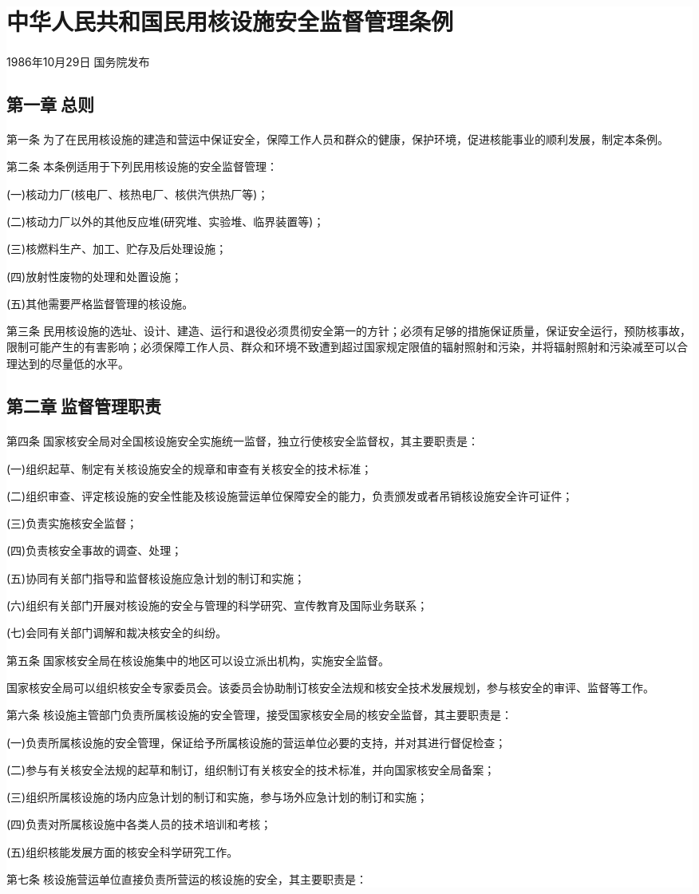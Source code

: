 # 中华人民共和国民用核设施安全监督管理条例

1986年10月29日 国务院发布　



## 第一章 总则

第一条 为了在民用核设施的建造和营运中保证安全，保障工作人员和群众的健康，保护环境，促进核能事业的顺利发展，制定本条例。

第二条 本条例适用于下列民用核设施的安全监督管理：

(一)核动力厂(核电厂、核热电厂、核供汽供热厂等)；

(二)核动力厂以外的其他反应堆(研究堆、实验堆、临界装置等)；

(三)核燃料生产、加工、贮存及后处理设施；

(四)放射性废物的处理和处置设施；

(五)其他需要严格监督管理的核设施。

第三条 民用核设施的选址、设计、建造、运行和退役必须贯彻安全第一的方针；必须有足够的措施保证质量，保证安全运行，预防核事故，限制可能产生的有害影响；必须保障工作人员、群众和环境不致遭到超过国家规定限值的辐射照射和污染，并将辐射照射和污染减至可以合理达到的尽量低的水平。

## 第二章 监督管理职责

第四条 国家核安全局对全国核设施安全实施统一监督，独立行使核安全监督权，其主要职责是：

(一)组织起草、制定有关核设施安全的规章和审查有关核安全的技术标准；

(二)组织审查、评定核设施的安全性能及核设施营运单位保障安全的能力，负责颁发或者吊销核设施安全许可证件；

(三)负责实施核安全监督；

(四)负责核安全事故的调查、处理；

(五)协同有关部门指导和监督核设施应急计划的制订和实施；

(六)组织有关部门开展对核设施的安全与管理的科学研究、宣传教育及国际业务联系；

(七)会同有关部门调解和裁决核安全的纠纷。

第五条 国家核安全局在核设施集中的地区可以设立派出机构，实施安全监督。

国家核安全局可以组织核安全专家委员会。该委员会协助制订核安全法规和核安全技术发展规划，参与核安全的审评、监督等工作。

第六条 核设施主管部门负责所属核设施的安全管理，接受国家核安全局的核安全监督，其主要职责是：

(一)负责所属核设施的安全管理，保证给予所属核设施的营运单位必要的支持，并对其进行督促检查；

(二)参与有关核安全法规的起草和制订，组织制订有关核安全的技术标准，并向国家核安全局备案；

(三)组织所属核设施的场内应急计划的制订和实施，参与场外应急计划的制订和实施；

(四)负责对所属核设施中各类人员的技术培训和考核；

(五)组织核能发展方面的核安全科学研究工作。

第七条 核设施营运单位直接负责所营运的核设施的安全，其主要职责是：
